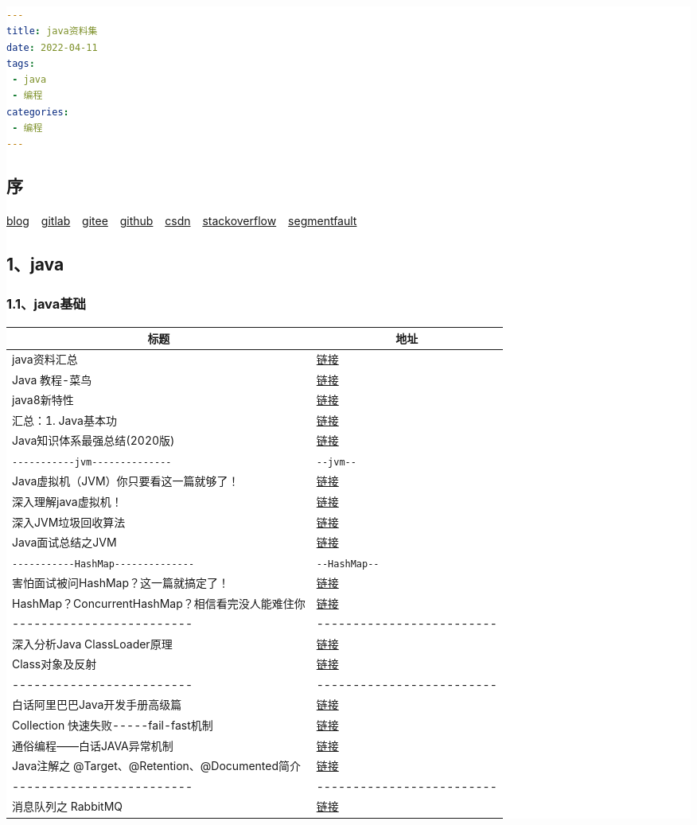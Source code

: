 ```yaml
---
title: java资料集
date: 2022-04-11
tags:
 - java
 - 编程
categories:
 - 编程
---
```


## 序
[blog]( https://xushufa.cn )  &ensp; [gitlab]( https://gitlab.com/xuyq123/mynotes )  &ensp; [gitee]( https://gitee.com/xy180/MyNotes ) &ensp; [github]( https://github.com/scott180 ) &ensp; [csdn]( https://blog.csdn.net/xu180 ) &ensp;  [stackoverflow]( https://stackoverflow.com/questions/tagged/java ) &ensp; [segmentfault]( https://segmentfault.com/ )


## 1、java
### 1.1、java基础

标题        | 地址
----------- | --------- 
java资料汇总								      	|	[链接]( https://blog.csdn.net/xu180/article/details/108490716 )	
Java 教程-菜鸟								      	|	[链接]( https://www.runoob.com/java/java-tutorial.html )	
java8新特性									      	|	[链接]( https://www.cnblogs.com/xichji/p/11570387.html )	
汇总：1. Java基本功							      	|	[链接]( https://blog.csdn.net/Amen_Wu/article/details/79522912 )
Java知识体系最强总结(2020版)				      	|	[链接]( https://blog.csdn.net/ThinkWon/article/details/103592572 )
`-----------jvm--------------`					    |	`--jvm--`
Java虚拟机（JVM）你只要看这一篇就够了！		      	|	[链接]( https://blog.csdn.net/qq_41701956/article/details/81664921 )	
深入理解java虚拟机！						      	|	[链接]( https://www.cnblogs.com/prayers/p/5515245.html )	
深入JVM垃圾回收算法							      	|	[链接]( https://blog.csdn.net/dd864140130/article/details/50084471 )	
Java面试总结之JVM							      	|	[链接]( https://baijiahao.baidu.com/s?id=1632503816780923946&wfr=spider&for=pc )	
`-----------HashMap--------------`				    |	`--HashMap--`
害怕面试被问HashMap？这一篇就搞定了！  		      	|	[链接]( https://blog.csdn.net/sinat_33921105/article/details/103847137 )
HashMap？ConcurrentHashMap？相信看完没人能难住你	|	[链接]( https://blog.csdn.net/weixin_44460333/article/details/86770169 )	    
-------------------------					     	|	-------------------------
深入分析Java ClassLoader原理				      	|	[链接]( https://blog.csdn.net/xyang81/article/details/7292380 )	
Class对象及反射								      	|	[链接]( https://blog.csdn.net/javazejian/article/details/70768369 )	
-------------------------					     	|	-------------------------
白话阿里巴巴Java开发手册高级篇				      	|	[链接]( https://blog.csdn.net/blogdevteam/article/details/102975554 )	
Collection 快速失败-----fail-fast机制		      	|	[链接]( https://blog.csdn.net/chenssy/article/details/38151189 )	
通俗编程——白话JAVA异常机制					      	|	[链接]( https://blog.csdn.net/dd864140130/article/details/42504189 )	
Java注解之 @Target、@Retention、@Documented简介    	|	[链接]( https://blog.csdn.net/liang100k/article/details/79515910 )
-------------------------					     	|	-------------------------	
消息队列之 RabbitMQ    								|	[链接]( https://www.jianshu.com/p/79ca08116d57 )	
